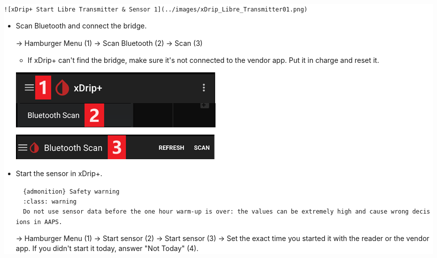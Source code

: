     ![xDrip+ Start Libre Transmitter & Sensor 1](../images/xDrip_Libre_Transmitter01.png)

- Scan Bluetooth and connect the bridge.
    
    → Hamburger Menu (1) → Scan Bluetooth (2) → Scan (3)
    
    - If xDrip+ can't find the bridge, make sure it's not connected to the vendor app. Put it in charge and reset it.
    
    ![xDrip+ Start Libre Transmitter & Sensor 2](../images/xDrip_Libre_Transmitter02.png)

- Start the sensor in xDrip+.
    
        {admonition} Safety warning
        :class: warning
        Do not use sensor data before the one hour warm-up is over: the values can be extremely high and cause wrong decisions in AAPS.
    
    → Hamburger Menu (1) → Start sensor (2) → Start sensor (3) → Set the exact time you started it with the reader or the vendor app. If you didn't start it today, answer "Not Today" (4).
